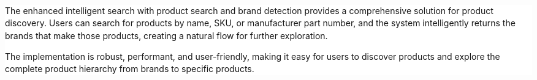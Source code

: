 The enhanced intelligent search with product search and brand detection provides a comprehensive solution for product discovery. Users can search for products by name, SKU, or manufacturer part number, and the system intelligently returns the brands that make those products, creating a natural flow for further exploration.

The implementation is robust, performant, and user-friendly, making it easy for users to discover products and explore the complete product hierarchy from brands to specific products.
